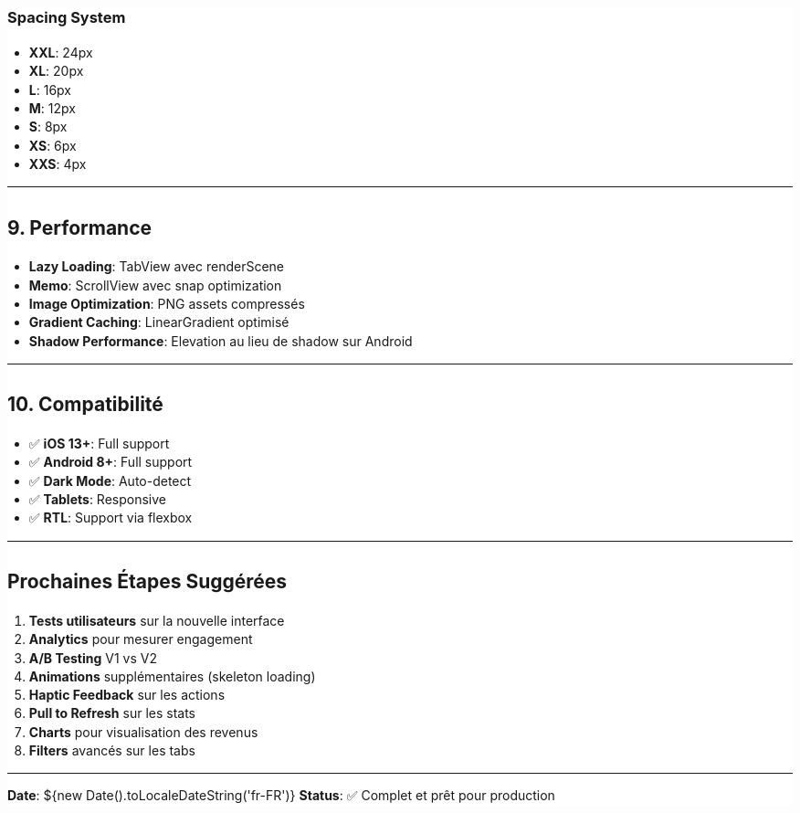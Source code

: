 ### Spacing System
- **XXL**: 24px
- **XL**: 20px
- **L**: 16px
- **M**: 12px
- **S**: 8px
- **XS**: 6px
- **XXS**: 4px

---

## 9. Performance

- **Lazy Loading**: TabView avec renderScene
- **Memo**: ScrollView avec snap optimization
- **Image Optimization**: PNG assets compressés
- **Gradient Caching**: LinearGradient optimisé
- **Shadow Performance**: Elevation au lieu de shadow sur Android

---

## 10. Compatibilité

- ✅ **iOS 13+**: Full support
- ✅ **Android 8+**: Full support
- ✅ **Dark Mode**: Auto-detect
- ✅ **Tablets**: Responsive
- ✅ **RTL**: Support via flexbox

---

## Prochaines Étapes Suggérées

1. **Tests utilisateurs** sur la nouvelle interface
2. **Analytics** pour mesurer engagement
3. **A/B Testing** V1 vs V2
4. **Animations** supplémentaires (skeleton loading)
5. **Haptic Feedback** sur les actions
6. **Pull to Refresh** sur les stats
7. **Charts** pour visualisation des revenus
8. **Filters** avancés sur les tabs

---

**Date**: ${new Date().toLocaleDateString('fr-FR')}
**Status**: ✅ Complet et prêt pour production
